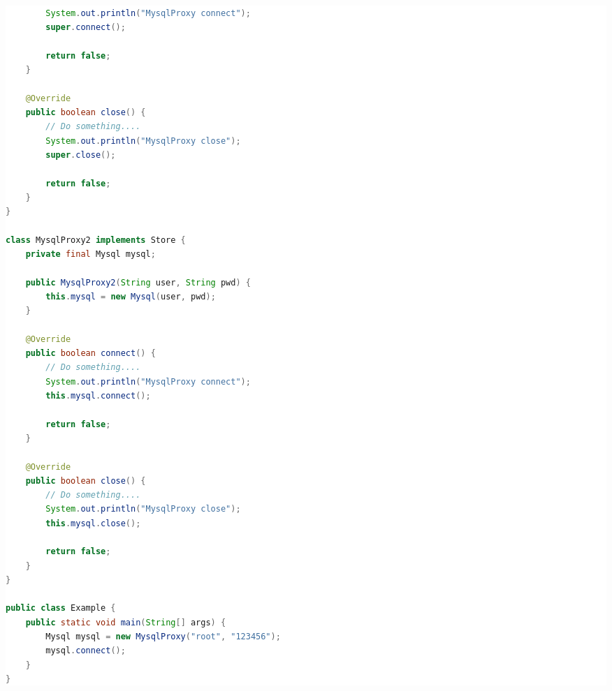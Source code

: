 ```java
        System.out.println("MysqlProxy connect");
        super.connect();

        return false;
    }

    @Override
    public boolean close() {
        // Do something....
        System.out.println("MysqlProxy close");
        super.close();

        return false;
    }
}

class MysqlProxy2 implements Store {
    private final Mysql mysql;

    public MysqlProxy2(String user, String pwd) {
        this.mysql = new Mysql(user, pwd);
    }

    @Override
    public boolean connect() {
        // Do something....
        System.out.println("MysqlProxy connect");
        this.mysql.connect();

        return false;
    }

    @Override
    public boolean close() {
        // Do something....
        System.out.println("MysqlProxy close");
        this.mysql.close();

        return false;
    }
}

public class Example {
    public static void main(String[] args) {
        Mysql mysql = new MysqlProxy("root", "123456");
        mysql.connect();
    }
}
```




